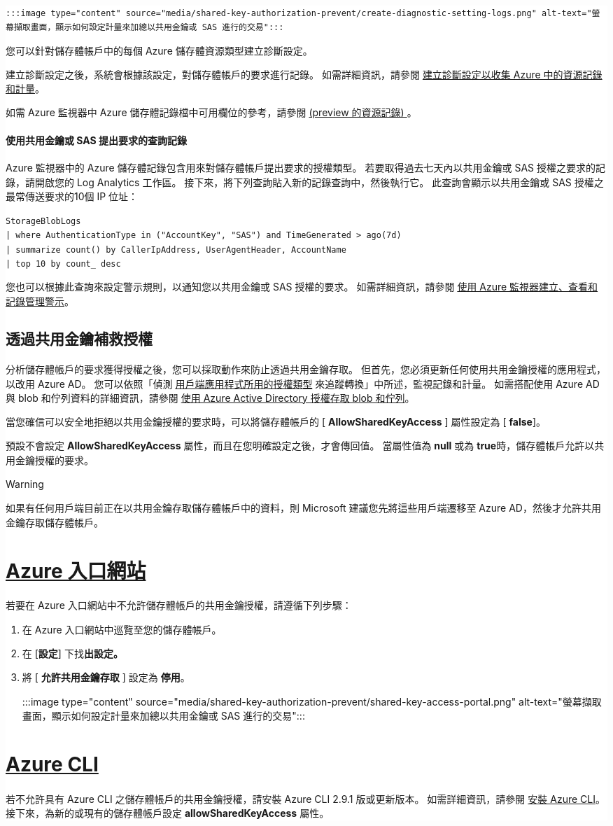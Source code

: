     :::image type="content" source="media/shared-key-authorization-prevent/create-diagnostic-setting-logs.png" alt-text="螢幕擷取畫面，顯示如何設定計量來加總以共用金鑰或 SAS 進行的交易":::

您可以針對儲存體帳戶中的每個 Azure 儲存體資源類型建立診斷設定。

建立診斷設定之後，系統會根據該設定，對儲存體帳戶的要求進行記錄。 如需詳細資訊，請參閱 [建立診斷設定以收集 Azure 中的資源記錄和計量](../../azure-monitor/platform/diagnostic-settings.md)。

如需 Azure 監視器中 Azure 儲存體記錄檔中可用欄位的參考，請參閱 [ (preview 的資源記錄) ](../common/monitor-storage-reference.md#resource-logs-preview)。

#### <a name="query-logs-for-requests-made-with-shared-key-or-sas"></a>使用共用金鑰或 SAS 提出要求的查詢記錄

Azure 監視器中的 Azure 儲存體記錄包含用來對儲存體帳戶提出要求的授權類型。 若要取得過去七天內以共用金鑰或 SAS 授權之要求的記錄，請開啟您的 Log Analytics 工作區。 接下來，將下列查詢貼入新的記錄查詢中，然後執行它。 此查詢會顯示以共用金鑰或 SAS 授權之最常傳送要求的10個 IP 位址：

```kusto
StorageBlobLogs
| where AuthenticationType in ("AccountKey", "SAS") and TimeGenerated > ago(7d)
| summarize count() by CallerIpAddress, UserAgentHeader, AccountName
| top 10 by count_ desc
```

您也可以根據此查詢來設定警示規則，以通知您以共用金鑰或 SAS 授權的要求。 如需詳細資訊，請參閱 [使用 Azure 監視器建立、查看和記錄管理警示](../../azure-monitor/platform/alerts-log.md)。

## <a name="remediate-authorization-via-shared-key"></a>透過共用金鑰補救授權

分析儲存體帳戶的要求獲得授權之後，您可以採取動作來防止透過共用金鑰存取。 但首先，您必須更新任何使用共用金鑰授權的應用程式，以改用 Azure AD。 您可以依照「偵測 [用戶端應用程式所用的授權類型](#detect-the-type-of-authorization-used-by-client-applications) 來追蹤轉換」中所述，監視記錄和計量。 如需搭配使用 Azure AD 與 blob 和佇列資料的詳細資訊，請參閱 [使用 Azure Active Directory 授權存取 blob 和佇列](storage-auth-aad.md)。

當您確信可以安全地拒絕以共用金鑰授權的要求時，可以將儲存體帳戶的 [ **AllowSharedKeyAccess** ] 屬性設定為 [ **false**]。

預設不會設定 **AllowSharedKeyAccess** 屬性，而且在您明確設定之後，才會傳回值。 當屬性值為 **null** 或為 **true**時，儲存體帳戶允許以共用金鑰授權的要求。

> [!WARNING]
> 如果有任何用戶端目前正在以共用金鑰存取儲存體帳戶中的資料，則 Microsoft 建議您先將這些用戶端遷移至 Azure AD，然後才允許共用金鑰存取儲存體帳戶。

# <a name="azure-portal"></a>[Azure 入口網站](#tab/portal)

若要在 Azure 入口網站中不允許儲存體帳戶的共用金鑰授權，請遵循下列步驟：

1. 在 Azure 入口網站中巡覽至您的儲存體帳戶。
1. 在 [**設定**] 下找**出設定。**
1. 將 [ **允許共用金鑰存取** ] 設定為 **停用**。

    :::image type="content" source="media/shared-key-authorization-prevent/shared-key-access-portal.png" alt-text="螢幕擷取畫面，顯示如何設定計量來加總以共用金鑰或 SAS 進行的交易":::

# <a name="azure-cli"></a>[Azure CLI](#tab/azure-cli)

若不允許具有 Azure CLI 之儲存體帳戶的共用金鑰授權，請安裝 Azure CLI 2.9.1 版或更新版本。 如需詳細資訊，請參閱 [安裝 Azure CLI](/cli/azure/install-azure-cli)。 接下來，為新的或現有的儲存體帳戶設定 **allowSharedKeyAccess** 屬性。
